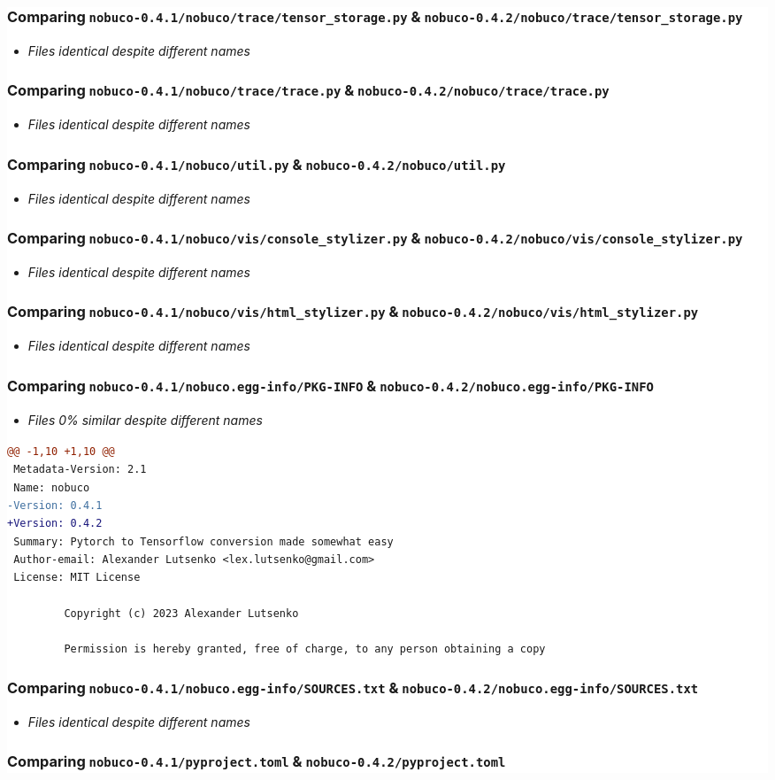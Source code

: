 ### Comparing `nobuco-0.4.1/nobuco/trace/tensor_storage.py` & `nobuco-0.4.2/nobuco/trace/tensor_storage.py`

 * *Files identical despite different names*

### Comparing `nobuco-0.4.1/nobuco/trace/trace.py` & `nobuco-0.4.2/nobuco/trace/trace.py`

 * *Files identical despite different names*

### Comparing `nobuco-0.4.1/nobuco/util.py` & `nobuco-0.4.2/nobuco/util.py`

 * *Files identical despite different names*

### Comparing `nobuco-0.4.1/nobuco/vis/console_stylizer.py` & `nobuco-0.4.2/nobuco/vis/console_stylizer.py`

 * *Files identical despite different names*

### Comparing `nobuco-0.4.1/nobuco/vis/html_stylizer.py` & `nobuco-0.4.2/nobuco/vis/html_stylizer.py`

 * *Files identical despite different names*

### Comparing `nobuco-0.4.1/nobuco.egg-info/PKG-INFO` & `nobuco-0.4.2/nobuco.egg-info/PKG-INFO`

 * *Files 0% similar despite different names*

```diff
@@ -1,10 +1,10 @@
 Metadata-Version: 2.1
 Name: nobuco
-Version: 0.4.1
+Version: 0.4.2
 Summary: Pytorch to Tensorflow conversion made somewhat easy
 Author-email: Alexander Lutsenko <lex.lutsenko@gmail.com>
 License: MIT License
         
         Copyright (c) 2023 Alexander Lutsenko
         
         Permission is hereby granted, free of charge, to any person obtaining a copy
```

### Comparing `nobuco-0.4.1/nobuco.egg-info/SOURCES.txt` & `nobuco-0.4.2/nobuco.egg-info/SOURCES.txt`

 * *Files identical despite different names*

### Comparing `nobuco-0.4.1/pyproject.toml` & `nobuco-0.4.2/pyproject.toml`

